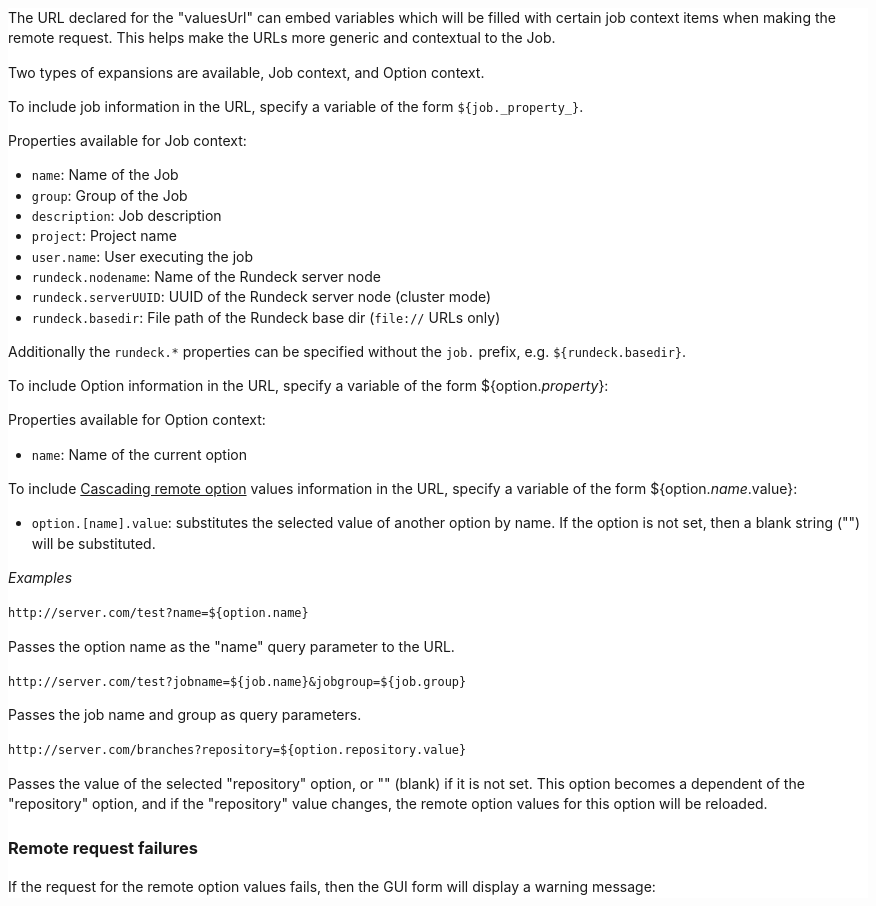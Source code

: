 The URL declared for the "valuesUrl" can embed variables which will be
filled with certain job context items when making the remote request. This
helps make the URLs more generic and contextual to the Job.

Two types of expansions are available, Job context, and Option
context.

To include job information in the URL, specify a variable of the form
`${job._property_}`.

Properties available for Job context:

- `name`: Name of the Job
- `group`: Group of the Job
- `description`: Job description
- `project`: Project name
- `user.name`: User executing the job
- `rundeck.nodename`: Name of the Rundeck server node
- `rundeck.serverUUID`: UUID of the Rundeck server node (cluster mode)
- `rundeck.basedir`: File path of the Rundeck base dir (`file://` URLs only)

Additionally the `rundeck.*` properties can be specified without the `job.` prefix, e.g. `${rundeck.basedir}`.

To include Option information in the URL, specify a variable of the
form \${option._property_}:

Properties available for Option context:

- `name`: Name of the current option

To include [Cascading remote option](#cascading-remote-options) values information in the URL, specify a variable of the
form \${option._name_.value}:

- `option.[name].value`: substitutes the selected value of another option by name. If the option is not set, then a blank string ("") will be substituted.

_Examples_

    http://server.com/test?name=${option.name}

Passes the option name as the "name" query parameter to the URL.

    http://server.com/test?jobname=${job.name}&jobgroup=${job.group}

Passes the job name and group as query parameters.

    http://server.com/branches?repository=${option.repository.value}

Passes the value of the selected "repository" option, or "" (blank) if it is not set. This option becomes
a dependent of the "repository" option, and if the "repository" value changes, the remote option values
for this option will be reloaded.

### Remote request failures

If the request for the remote option values fails, then the GUI form
will display a warning message:
